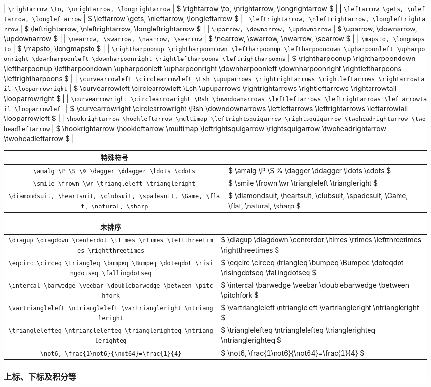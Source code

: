 |                                                              `\rightarrow \to, \nrightarrow, \longrightarrow`                                                               | $ \rightarrow \to, \nrightarrow, \longrightarrow $                                                                                                                            |
|                                                               `\leftarrow \gets, \nleftarrow, \longleftarrow`                                                               | $ \leftarrow \gets, \nleftarrow, \longleftarrow $                                                                                                                             |
|                                                          `\leftrightarrow, \nleftrightarrow, \longleftrightarrow`                                                           | $ \leftrightarrow, \nleftrightarrow, \longleftrightarrow $                                                                                                                    |
|                                                                    `\uparrow, \downarrow, \updownarrow`                                                                     | $ \uparrow, \downarrow, \updownarrow $                                                                                                                                        |
|                                                                  `\nearrow, \swarrow, \nwarrow, \searrow`                                                                   | $ \nearrow, \swarrow, \nwarrow, \searrow $                                                                                                                                    |
|                                                                           `\mapsto, \longmapsto`                                                                            | $ \mapsto, \longmapsto $                                                                                                                                                      |
| `\rightharpoonup \rightharpoondown \leftharpoonup \leftharpoondown \upharpoonleft \upharpoonright \downharpoonleft \downharpoonright \rightleftharpoons \leftrightharpoons` | $ \rightharpoonup \rightharpoondown \leftharpoonup \leftharpoondown \upharpoonleft \upharpoonright \downharpoonleft \downharpoonright \rightleftharpoons \leftrightharpoons $ |
|                           `\curvearrowleft \circlearrowleft \Lsh \upuparrows \rightrightarrows \rightleftarrows \rightarrowtail \looparrowright`                            | $ \curvearrowleft \circlearrowleft \Lsh \upuparrows \rightrightarrows \rightleftarrows \rightarrowtail \looparrowright $                                                      |
|                          `\curvearrowright \circlearrowright \Rsh \downdownarrows \leftleftarrows \leftrightarrows \leftarrowtail \looparrowleft`                           | $ \curvearrowright \circlearrowright \Rsh \downdownarrows \leftleftarrows \leftrightarrows \leftarrowtail \looparrowleft $                                                    |
|                            `\hookrightarrow \hookleftarrow \multimap \leftrightsquigarrow \rightsquigarrow \twoheadrightarrow \twoheadleftarrow`                            | $ \hookrightarrow \hookleftarrow \multimap \leftrightsquigarrow \rightsquigarrow \twoheadrightarrow \twoheadleftarrow $                                                       |

|                                     特殊符号                                      |                                                                                     |
| :-------------------------------------------------------------------------------: | ----------------------------------------------------------------------------------- |
|                 `\amalg \P \S \% \dagger \ddagger \ldots \cdots`                  | $ \amalg \P \S \% \dagger \ddagger \ldots \cdots $                                  |
|                 `\smile \frown \wr \triangleleft \triangleright`                  | $ \smile \frown \wr \triangleleft \triangleright $                                  |
| `\diamondsuit, \heartsuit, \clubsuit, \spadesuit, \Game, \flat, \natural, \sharp` | $ \diamondsuit, \heartsuit, \clubsuit, \spadesuit, \Game, \flat, \natural, \sharp $ |

|                                       未排序                                        |                                                                                       |
| :---------------------------------------------------------------------------------: | ------------------------------------------------------------------------------------- |
|   `\diagup \diagdown \centerdot \ltimes \rtimes \leftthreetimes \rightthreetimes`   | $ \diagup \diagdown \centerdot \ltimes \rtimes \leftthreetimes \rightthreetimes $     |
| `\eqcirc \circeq \triangleq \bumpeq \Bumpeq \doteqdot \risingdotseq \fallingdotseq` | $ \eqcirc \circeq \triangleq \bumpeq \Bumpeq \doteqdot \risingdotseq \fallingdotseq $ |
|          `\intercal \barwedge \veebar \doublebarwedge \between \pitchfork`          | $ \intercal \barwedge \veebar \doublebarwedge \between \pitchfork $                   |
|         `\vartriangleleft \ntriangleleft \vartriangleright \ntriangleright`         | $ \vartriangleleft \ntriangleleft \vartriangleright \ntriangleright $                 |
|        `\trianglelefteq \ntrianglelefteq \trianglerighteq \ntrianglerighteq`        | $ \trianglelefteq \ntrianglelefteq \trianglerighteq \ntrianglerighteq $               |
|                     `\not6, \frac{1\not6}{\not64}=\frac{1}{4}`                      | $ \not6, \frac{1\not6}{\not64}=\frac{1}{4} $                                          |

### 上标、下标及积分等
